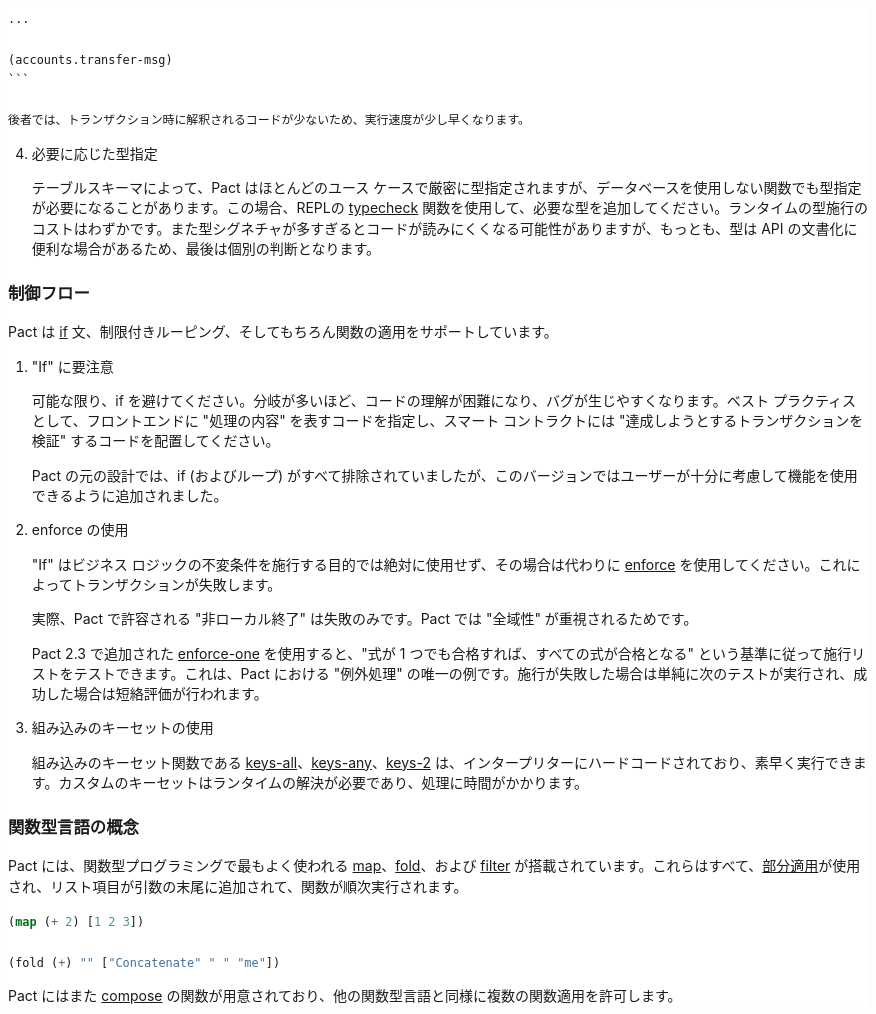    ...

    (accounts.transfer-msg)
    ```

    後者では、トランザクション時に解釈されるコードが少ないため、実行速度が少し早くなります。

4.  必要に応じた型指定

    テーブルスキーマによって、Pact はほとんどのユース ケースで厳密に型指定されますが、データベースを使用しない関数でも型指定が必要になることがあります。この場合、REPLの [typecheck](https://pact-language.readthedocs.io/en/latest/typecheck) 関数を使用して、必要な型を追加してください。ランタイムの型施行のコストはわずかです。また型シグネチャが多すぎるとコードが読みにくくなる可能性がありますが、もっとも、型は API の文書化に便利な場合があるため、最後は個別の判断となります。

### 制御フロー<a id="sec-2-5-5"></a>

Pact は [if](https://pact-language.readthedocs.io/en/latest/pact-reference.html#if) 文、制限付きルーピング、そしてもちろん関数の適用をサポートしています。

1.  "If" に要注意

    可能な限り、if を避けてください。分岐が多いほど、コードの理解が困難になり、バグが生じやすくなります。ベスト プラクティスとして、フロントエンドに "処理の内容" を表すコードを指定し、スマート コントラクトには "達成しようとするトランザクションを検証" するコードを配置してください。

    Pact の元の設計では、if (およびループ) がすべて排除されていましたが、このバージョンではユーザーが十分に考慮して機能を使用できるように追加されました。

2.  enforce の使用

    "If" はビジネス ロジックの不変条件を施行する目的では絶対に使用せず、その場合は代わりに [enforce](https://pact-language.readthedocs.io/en/latest/pact-reference.html#enforce) を使用してください。これによってトランザクションが失敗します。

    実際、Pact で許容される "非ローカル終了" は失敗のみです。Pact では "全域性" が重視されるためです。

    Pact 2.3 で追加された [enforce-one](https://pact-language.readthedocs.io/en/latest/pact-reference.html#enforce-one) を使用すると、"式が 1 つでも合格すれば、すべての式が合格となる" という基準に従って施行リストをテストできます。これは、Pact における "例外処理" の唯一の例です。施行が失敗した場合は単純に次のテストが実行され、成功した場合は短絡評価が行われます。

3.  組み込みのキーセットの使用

    組み込みのキーセット関数である [keys-all](https://pact-language.readthedocs.io/en/latest/pact-reference.html#keys-all)、[keys-any](https://pact-language.readthedocs.io/en/latest/pact-reference.html#keys-any)、[keys-2](https://pact-language.readthedocs.io/en/latest/pact-reference.html#keys-2) は、インタープリターにハードコードされており、素早く実行できます。カスタムのキーセットはランタイムの解決が必要であり、処理に時間がかかります。

### 関数型言語の概念<a id="sec-2-5-6"></a>

Pact には、関数型プログラミングで最もよく使われる [map](https://pact-language.readthedocs.io/en/latest/pact-reference.html#map)、[fold](https://pact-language.readthedocs.io/en/latest/pact-reference.html#fold)、および [filter](https://pact-language.readthedocs.io/en/latest/pact-reference.html#filter) が搭載されています。これらはすべて、[部分適用](https://pact-language.readthedocs.io/en/latest/pact-reference.html#partial-application)が使用され、リスト項目が引数の末尾に追加されて、関数が順次実行されます。

```lisp
(map (+ 2) [1 2 3])

(fold (+) "" ["Concatenate" " " "me"])
```

Pact にはまた [compose](https://pact-language.readthedocs.io/en/latest/pact-reference.html#compose) の関数が用意されており、他の関数型言語と同様に複数の関数適用を許可します。
